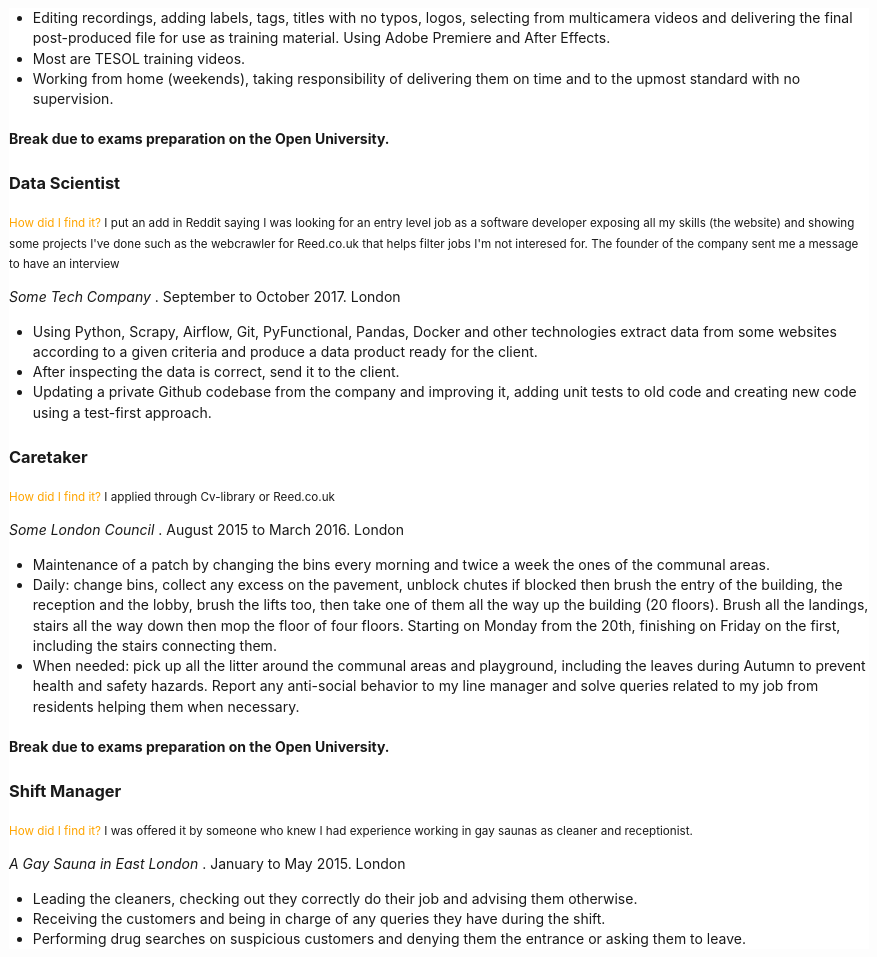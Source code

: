 * Editing recordings, adding labels, tags, titles with no typos, logos, selecting from multicamera videos and delivering the final post-produced file for use as training material. Using Adobe Premiere and After Effects.
* Most are TESOL training videos.
* Working from home (weekends), taking responsibility of delivering them on time and to the upmost standard with no supervision.

#### Break due to exams preparation on the Open University.

### Data Scientist

<small><span style="color:orange">How did I find it?</span> I put an add in Reddit saying I was looking for an entry level job as a software developer exposing all my skills (the website) and showing some projects I've done such as the webcrawler for Reed.co.uk that helps filter jobs I'm not interesed for. The founder of the company sent me a message to have an interview </small>

_Some Tech Company_ . September to October 2017. London

* Using Python, Scrapy, Airflow, Git, PyFunctional, Pandas, Docker and other technologies extract data from some websites according to a given criteria and produce a data product ready for the client.
* After inspecting the data is correct, send it to the client.
* Updating a private Github codebase from the company and improving it, adding unit tests to old code and creating new code using a test-first approach.

### Caretaker

<small><span style="color:orange">How did I find it?</span> I applied through Cv-library or Reed.co.uk</small>

_Some London Council_ . August 2015 to March 2016. London

* Maintenance of a patch by changing the bins every morning and twice a week the ones of the communal areas.
* Daily: change bins, collect any excess on the pavement, unblock chutes if blocked then brush the entry of the building, the reception and the lobby, brush the lifts too, then take one of them all the way up the building (20 floors). Brush all the landings, stairs all the way down then mop the floor of four floors. Starting on Monday from the 20th, finishing on Friday on the first, including the stairs connecting them.
* When needed: pick up all the litter around the communal areas and playground, including the leaves during Autumn to prevent health and safety hazards. Report any anti-social behavior to my line manager and solve queries related to my job from residents helping them when necessary.

#### Break due to exams preparation on the Open University.

### Shift Manager

<small><span style="color:orange">How did I find it?</span> I was offered it by someone who knew I had experience working in gay saunas as cleaner and receptionist.</small>

_A Gay Sauna in East London_ . January to May 2015. London

* Leading the cleaners, checking out they correctly do their job and advising them otherwise.
* Receiving the customers and being in charge of any queries they have during the shift.
* Performing drug searches on suspicious customers and denying them the entrance or asking them to leave.
